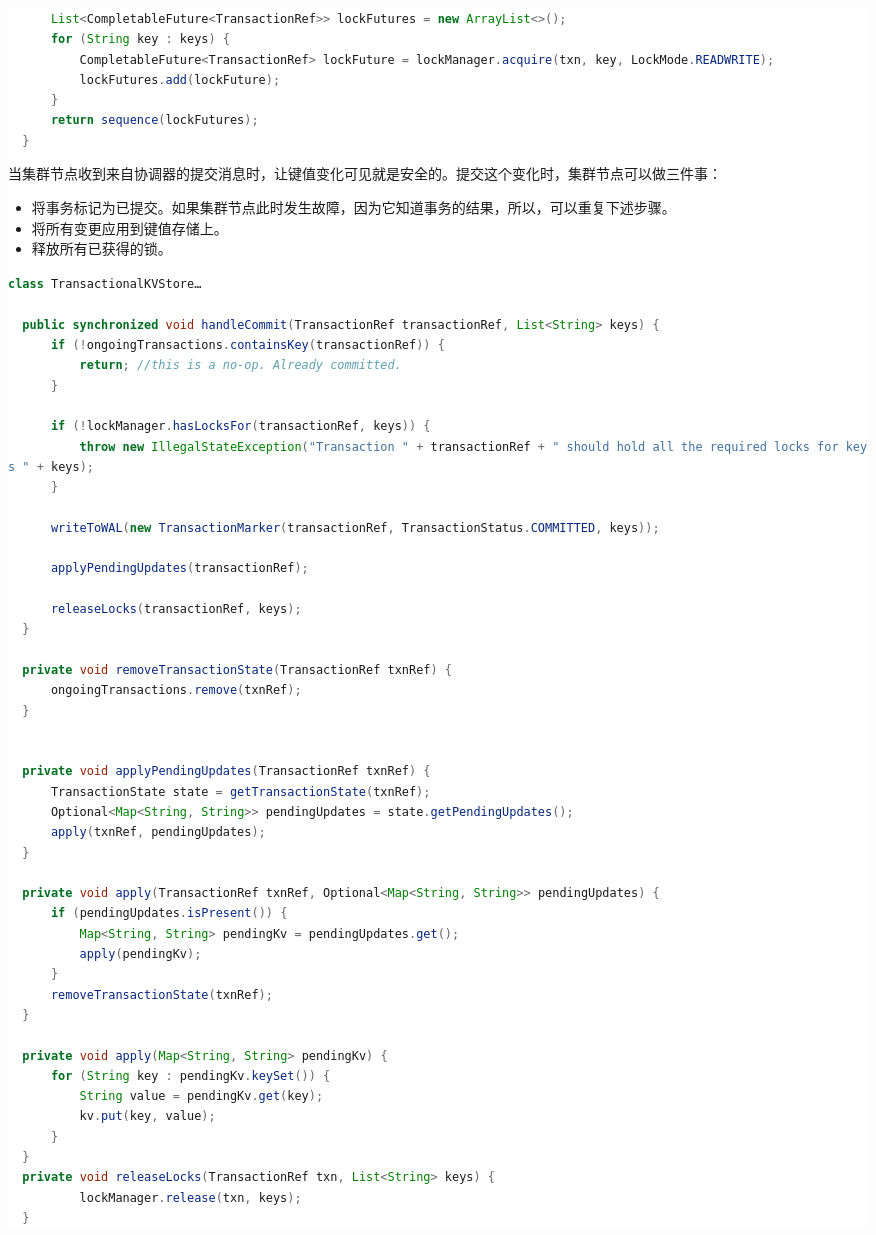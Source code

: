 ```java
      List<CompletableFuture<TransactionRef>> lockFutures = new ArrayList<>();
      for (String key : keys) {
          CompletableFuture<TransactionRef> lockFuture = lockManager.acquire(txn, key, LockMode.READWRITE);
          lockFutures.add(lockFuture);
      }
      return sequence(lockFutures);
  }
```

当集群节点收到来自协调器的提交消息时，让键值变化可见就是安全的。提交这个变化时，集群节点可以做三件事：

* 将事务标记为已提交。如果集群节点此时发生故障，因为它知道事务的结果，所以，可以重复下述步骤。
* 将所有变更应用到键值存储上。
* 释放所有已获得的锁。

```java
class TransactionalKVStore…

  public synchronized void handleCommit(TransactionRef transactionRef, List<String> keys) {
      if (!ongoingTransactions.containsKey(transactionRef)) {
          return; //this is a no-op. Already committed.
      }

      if (!lockManager.hasLocksFor(transactionRef, keys)) {
          throw new IllegalStateException("Transaction " + transactionRef + " should hold all the required locks for keys " + keys);
      }

      writeToWAL(new TransactionMarker(transactionRef, TransactionStatus.COMMITTED, keys));

      applyPendingUpdates(transactionRef);

      releaseLocks(transactionRef, keys);
  }

  private void removeTransactionState(TransactionRef txnRef) {
      ongoingTransactions.remove(txnRef);
  }


  private void applyPendingUpdates(TransactionRef txnRef) {
      TransactionState state = getTransactionState(txnRef);
      Optional<Map<String, String>> pendingUpdates = state.getPendingUpdates();
      apply(txnRef, pendingUpdates);
  }

  private void apply(TransactionRef txnRef, Optional<Map<String, String>> pendingUpdates) {
      if (pendingUpdates.isPresent()) {
          Map<String, String> pendingKv = pendingUpdates.get();
          apply(pendingKv);
      }
      removeTransactionState(txnRef);
  }

  private void apply(Map<String, String> pendingKv) {
      for (String key : pendingKv.keySet()) {
          String value = pendingKv.get(key);
          kv.put(key, value);
      }
  }
  private void releaseLocks(TransactionRef txn, List<String> keys) {
          lockManager.release(txn, keys);
  }
```